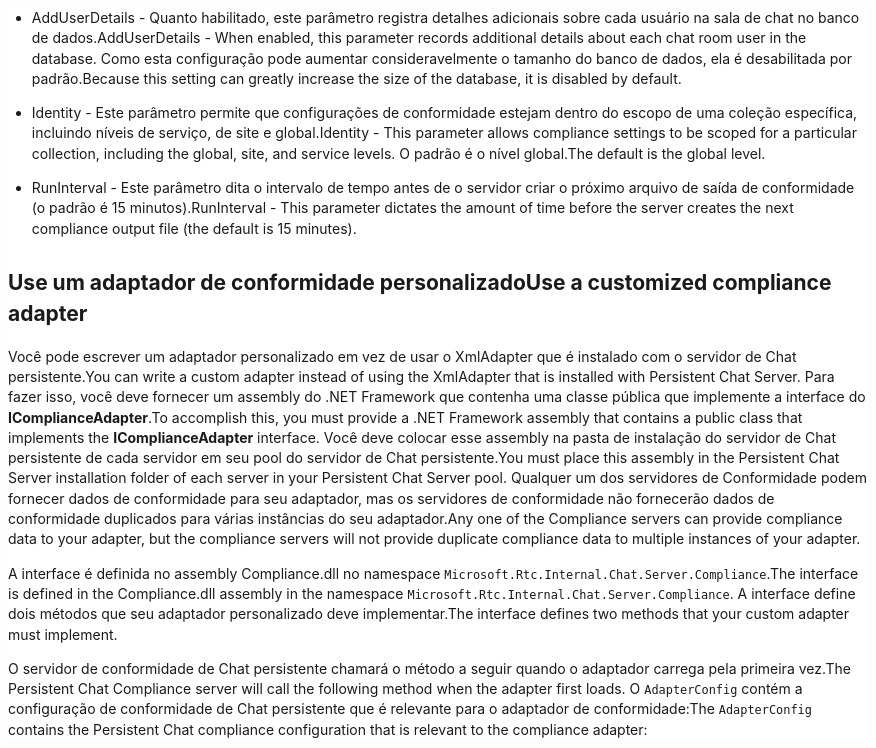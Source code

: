 - <span data-ttu-id="a74ca-124">AddUserDetails - Quanto habilitado, este parâmetro registra detalhes adicionais sobre cada usuário na sala de chat no banco de dados.</span><span class="sxs-lookup"><span data-stu-id="a74ca-124">AddUserDetails - When enabled, this parameter records additional details about each chat room user in the database.</span></span> <span data-ttu-id="a74ca-125">Como esta configuração pode aumentar consideravelmente o tamanho do banco de dados, ela é desabilitada por padrão.</span><span class="sxs-lookup"><span data-stu-id="a74ca-125">Because this setting can greatly increase the size of the database, it is disabled by default.</span></span>
    
- <span data-ttu-id="a74ca-126">Identity - Este parâmetro permite que configurações de conformidade estejam dentro do escopo de uma coleção específica, incluindo níveis de serviço, de site e global.</span><span class="sxs-lookup"><span data-stu-id="a74ca-126">Identity - This parameter allows compliance settings to be scoped for a particular collection, including the global, site, and service levels.</span></span> <span data-ttu-id="a74ca-127">O padrão é o nível global.</span><span class="sxs-lookup"><span data-stu-id="a74ca-127">The default is the global level.</span></span> 
    
- <span data-ttu-id="a74ca-128">RunInterval - Este parâmetro dita o intervalo de tempo antes de o servidor criar o próximo arquivo de saída de conformidade (o padrão é 15 minutos).</span><span class="sxs-lookup"><span data-stu-id="a74ca-128">RunInterval - This parameter dictates the amount of time before the server creates the next compliance output file (the default is 15 minutes).</span></span>
    
## <a name="use-a-customized-compliance-adapter"></a><span data-ttu-id="a74ca-129">Use um adaptador de conformidade personalizado</span><span class="sxs-lookup"><span data-stu-id="a74ca-129">Use a customized compliance adapter</span></span>

<span data-ttu-id="a74ca-130">Você pode escrever um adaptador personalizado em vez de usar o XmlAdapter que é instalado com o servidor de Chat persistente.</span><span class="sxs-lookup"><span data-stu-id="a74ca-130">You can write a custom adapter instead of using the XmlAdapter that is installed with Persistent Chat Server.</span></span> <span data-ttu-id="a74ca-131">Para fazer isso, você deve fornecer um assembly do .NET Framework que contenha uma classe pública que implemente a interface do **IComplianceAdapter**.</span><span class="sxs-lookup"><span data-stu-id="a74ca-131">To accomplish this, you must provide a .NET Framework assembly that contains a public class that implements the **IComplianceAdapter** interface.</span></span> <span data-ttu-id="a74ca-132">Você deve colocar esse assembly na pasta de instalação do servidor de Chat persistente de cada servidor em seu pool do servidor de Chat persistente.</span><span class="sxs-lookup"><span data-stu-id="a74ca-132">You must place this assembly in the Persistent Chat Server installation folder of each server in your Persistent Chat Server pool.</span></span> <span data-ttu-id="a74ca-133">Qualquer um dos servidores de Conformidade podem fornecer dados de conformidade para seu adaptador, mas os servidores de conformidade não fornecerão dados de conformidade duplicados para várias instâncias do seu adaptador.</span><span class="sxs-lookup"><span data-stu-id="a74ca-133">Any one of the Compliance servers can provide compliance data to your adapter, but the compliance servers will not provide duplicate compliance data to multiple instances of your adapter.</span></span>
  
<span data-ttu-id="a74ca-134">A interface é definida no assembly Compliance.dll no namespace `Microsoft.Rtc.Internal.Chat.Server.Compliance`.</span><span class="sxs-lookup"><span data-stu-id="a74ca-134">The interface is defined in the Compliance.dll assembly in the namespace  `Microsoft.Rtc.Internal.Chat.Server.Compliance`.</span></span> <span data-ttu-id="a74ca-135">A interface define dois métodos que seu adaptador personalizado deve implementar.</span><span class="sxs-lookup"><span data-stu-id="a74ca-135">The interface defines two methods that your custom adapter must implement.</span></span>
  
<span data-ttu-id="a74ca-136">O servidor de conformidade de Chat persistente chamará o método a seguir quando o adaptador carrega pela primeira vez.</span><span class="sxs-lookup"><span data-stu-id="a74ca-136">The Persistent Chat Compliance server will call the following method when the adapter first loads.</span></span> <span data-ttu-id="a74ca-137">O `AdapterConfig` contém a configuração de conformidade de Chat persistente que é relevante para o adaptador de conformidade:</span><span class="sxs-lookup"><span data-stu-id="a74ca-137">The  `AdapterConfig` contains the Persistent Chat compliance configuration that is relevant to the compliance adapter:</span></span>
  